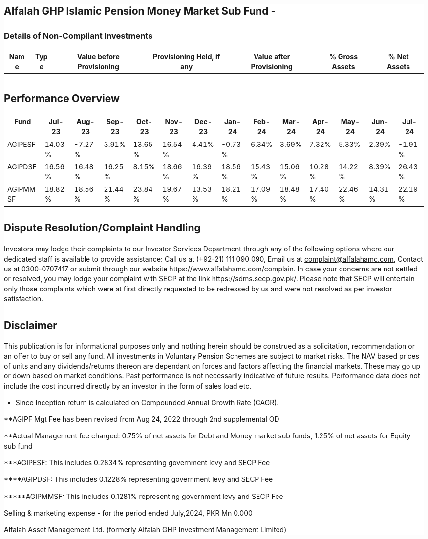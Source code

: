 ## Alfalah GHP Islamic Pension Money Market Sub Fund -

### Details of Non-Compliant Investments

| Name | Type | Value before Provisioning | Provisioning Held, if any | Value after Provisioning | % Gross Assets | % Net Assets |
| ---- | ---- | ------------------------- | ------------------------- | ------------------------ | -------------- | ------------ |
|      |      |                           |                           |                          |                |              |

## Performance Overview

| Fund     | Jul-23 | Aug-23 | Sep-23 | Oct-23 | Nov-23 | Dec-23 | Jan-24 | Feb-24 | Mar-24 | Apr-24 | May-24 | Jun-24 | Jul-24 |
| -------- | ------ | ------ | ------ | ------ | ------ | ------ | ------ | ------ | ------ | ------ | ------ | ------ | ------ |
| AGIPESF  | 14.03% | -7.27% | 3.91%  | 13.65% | 16.54% | 4.41%  | -0.73% | 6.34%  | 3.69%  | 7.32%  | 5.33%  | 2.39%  | -1.91% |
| AGIPDSF  | 16.56% | 16.48% | 16.25% | 8.15%  | 18.66% | 16.39% | 18.56% | 15.43% | 15.06% | 10.28% | 14.22% | 8.39%  | 26.43% |
| AGIPMMSF | 18.82% | 18.56% | 21.44% | 23.84% | 19.67% | 13.53% | 18.21% | 17.09% | 18.48% | 17.40% | 22.46% | 14.31% | 22.19% |

## Dispute Resolution/Complaint Handling

Investors may lodge their complaints to our Investor Services Department through any of the following options where our dedicated staff is available to provide assistance: Call us at (+92-21) 111 090 090, Email us at complaint@alfalahamc.com, Contact us at 0300-0707417 or submit through our website https://www.alfalahamc.com/complain. In case your concerns are not settled or resolved, you may lodge your complaint with SECP at the link https://sdms.secp.gov.pk/. Please note that SECP will entertain only those complaints which were at first directly requested to be redressed by us and were not resolved as per investor satisfaction.

## Disclaimer

This publication is for informational purposes only and nothing herein should be construed as a solicitation, recommendation or an offer to buy or sell any fund. All investments in Voluntary Pension Schemes are subject to market risks. The NAV based prices of units and any dividends/returns thereon are dependant on forces and factors affecting the financial markets. These may go up or down based on market conditions. Past performance is not necessarily indicative of future results. Performance data does not include the cost incurred directly by an investor in the form of sales load etc.

- Since Inception return is calculated on Compounded Annual Growth Rate (CAGR).

\*\*AGIPF Mgt Fee has been revised from Aug 24, 2022 through 2nd supplemental OD

\*\*Actual Management fee charged: 0.75% of net assets for Debt and Money market sub funds, 1.25% of net assets for Equity sub fund

\*\*\*AGIPESF: This includes 0.2834% representing government levy and SECP Fee

\*\*\*\*AGIPDSF: This includes 0.1228% representing government levy and SECP Fee

**\***AGIPMMSF: This includes 0.1281% representing government levy and SECP Fee

Selling & marketing expense - for the period ended July,2024, PKR Mn 0.000

Alfalah Asset Management Ltd. (formerly Alfalah GHP Investment Management Limited)
